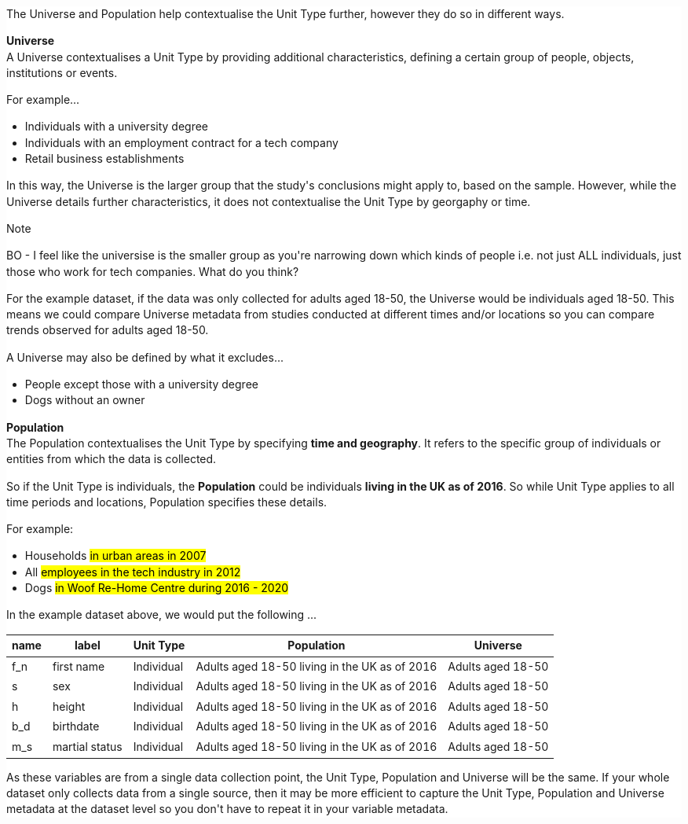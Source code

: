 The Universe and Population help contextualise the Unit Type further, however they do so in different ways.

**Universe**<br>
A Universe contextualises a Unit Type by providing additional characteristics, defining a certain group of people, objects, institutions or events. 

For example...<br>
- Individuals with a university degree
- Individuals with an employment contract for a tech company
- Retail business establishments

In this way, the Universe is the larger group that the study's conclusions might apply to, based on the sample. However, while the Universe details further characteristics, it does not contextualise the Unit Type by georgaphy or time. 

>[!NOTE]
> BO - I feel like the universise is the smaller group as you're narrowing down which kinds of people i.e. not just ALL individuals, just those who work for tech companies. What do you think? 

For the example dataset, if the data was only collected for adults aged 18-50, the Universe would be individuals aged 18-50. This means we could compare Universe metadata from studies conducted at different times and/or locations so you can compare trends observed for adults aged 18-50.

A Universe may also be defined by what it excludes...<br>
- People except those with a university degree
- Dogs without an owner

**Population**<br>
The Population contextualises the Unit Type by specifying **time and geography**. It refers to the specific group of individuals or entities from which the data is collected. 

So if the Unit Type is individuals, the **Population** could be individuals **living in the UK as of 2016**. So while Unit Type applies to all time periods and locations, Population specifies these details.

For example: 
- Households <mark>in urban areas in 2007</mark>
- All <mark>employees in the tech industry in 2012</mark>
- Dogs <mark>in Woof Re-Home Centre during 2016 - 2020</mark>

In the example dataset above, we would put the following ...

| name | label          | Unit Type                 |  Population                                    |Universe                      |
|------|----------------|---------------------------|------------------------------------------------|------------------------------|
| f_n  | first name     | Individual                | Adults aged 18-50 living in the UK as of 2016  | Adults aged 18-50
| s    | sex            | Individual                | Adults aged 18-50 living in the UK as of 2016  | Adults aged 18-50
| h    | height         | Individual                | Adults aged 18-50 living in the UK as of 2016  | Adults aged 18-50
| b_d  | birthdate      | Individual                | Adults aged 18-50 living in the UK as of 2016  | Adults aged 18-50
| m_s  | martial status | Individual                | Adults aged 18-50 living in the UK as of 2016  | Adults aged 18-50

As these variables are from a single data collection point, the Unit Type, Population and Universe will be the same. If your whole dataset only collects data from a single source, then it may be more efficient to capture the Unit Type, Population and Universe metadata at the dataset level so you don't have to repeat it in your variable metadata.


[^1]: Definition: https://rdf-vocabulary.ddialliance.org/discovery.html#variable-and-variable-definition<br>